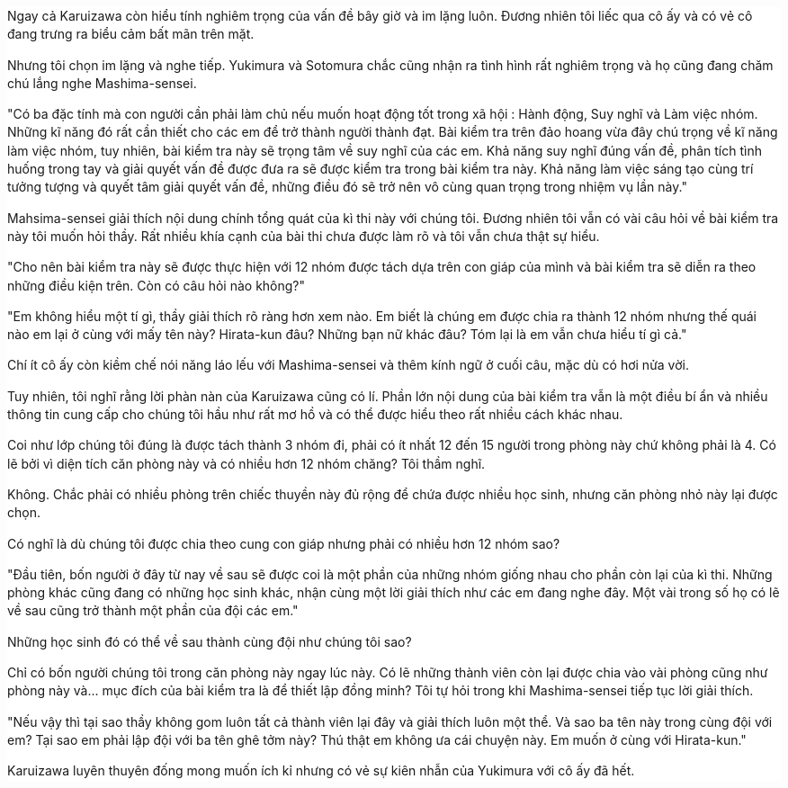 Ngay cả Karuizawa còn hiểu tính nghiêm trọng của vấn đề bây giờ và im lặng luôn. Đương nhiên tôi liếc qua cô ấy và có vẻ cô đang trưng ra biểu cảm bất mãn trên mặt.

Nhưng tôi chọn im lặng và nghe tiếp. Yukimura và Sotomura chắc cũng nhận ra tình hình rất nghiêm trọng và họ cũng đang chăm chú lắng nghe Mashima-sensei.

"Có ba đặc tính mà con người cần phải làm chủ nếu muốn hoạt động tốt trong xã hội : Hành động, Suy nghĩ và Làm việc nhóm. Những kĩ năng đó rất cần thiết cho các em để trở thành người thành đạt. Bài kiểm tra trên đảo hoang vừa đây chú trọng về kĩ năng làm việc nhóm, tuy nhiên, bài kiểm tra này sẽ trọng tâm về suy nghĩ của các em. Khả năng suy nghĩ đúng vấn đề, phân tích tình huống trong tay và giải quyết vấn đề được đưa ra sẽ được kiểm tra trong bài kiểm tra này. Khả năng làm việc sáng tạo cùng trí tưởng tượng và quyết tâm giải quyết vấn đề, những điều đó sẽ trở nên vô cùng quan trọng trong nhiệm vụ lần này."

Mahsima-sensei giải thích nội dung chính tổng quát của kì thi này với chúng tôi. Đương nhiên tôi vẫn có vài câu hỏi về bài kiểm tra này tôi muốn hỏi thầy. Rất nhiều khía cạnh của bài thi chưa được làm rõ và tôi vẫn chưa thật sự hiểu.

"Cho nên bài kiểm tra này sẽ được thực hiện với 12 nhóm được tách dựa trên con giáp của mình và bài kiểm tra sẽ diễn ra theo những điều kiện trên. Còn có câu hỏi nào không?"

"Em không hiểu một tí gì, thầy giải thích rõ ràng hơn xem nào. Em biết là chúng em được chia ra thành 12 nhóm nhưng thế quái nào em lại ở cùng với mấy tên này? Hirata-kun đâu? Những bạn nữ khác đâu? Tóm lại là em vẫn chưa hiểu tí gì cả."

Chí ít cô ấy còn kiềm chế nói năng láo lếu với Mashima-sensei và thêm kính ngữ ở cuối câu, mặc dù có hơi nửa vời.

Tuy nhiên, tôi nghĩ rằng lời phàn nàn của Karuizawa cũng có lí. Phần lớn nội dung của bài kiểm tra vẫn là một điều bí ẩn và nhiều thông tin cung cấp cho chúng tôi hầu như rất mơ hồ và có thể được hiểu theo rất nhiều cách khác nhau.

Coi như lớp chúng tôi đúng là được tách thành 3 nhóm đi, phải có ít nhất 12 đến 15 người trong phòng này chứ không phải là 4. Có lẽ bởi vì diện tích căn phòng này và có nhiều hơn 12 nhóm chăng? Tôi thầm nghĩ.

Không. Chắc phải có nhiều phòng trên chiếc thuyền này đủ rộng để chứa được nhiều học sinh, nhưng căn phòng nhỏ này lại được chọn.

Có nghĩ là dù chúng tôi được chia theo cung con giáp nhưng phải có nhiều hơn 12 nhóm sao?

"Đầu tiên, bốn người ở đây từ nay về sau sẽ được coi là một phần của những nhóm giống nhau cho phần còn lại của kì thi. Những phòng khác cũng đang có những học sinh khác, nhận cùng một lời giải thích như các em đang nghe đây. Một vài trong số họ có lẽ về sau cũng trở thành một phần của đội các em."

Những học sinh đó có thể về sau thành cùng đội như chúng tôi sao?

Chỉ có bốn người chúng tôi trong căn phòng này ngay lúc này. Có lẽ những thành viên còn lại được chia vào vài phòng cũng như phòng này và... mục đích của bài kiểm tra là để thiết lập đồng minh? Tôi tự hỏi trong khi Mashima-sensei tiếp tục lời giải thích.

"Nếu vậy thì tại sao thầy không gom luôn tất cả thành viên lại đây và giải thích luôn một thể. Và sao ba tên này trong cùng đội với em? Tại sao em phải lập đội với ba tên ghê tởm này? Thú thật em không ưa cái chuyện này. Em muốn ở cùng với Hirata-kun."

Karuizawa luyên thuyên đống mong muốn ích kỉ nhưng có vẻ sự kiên nhẫn của Yukimura với cô ấy đã hết.
